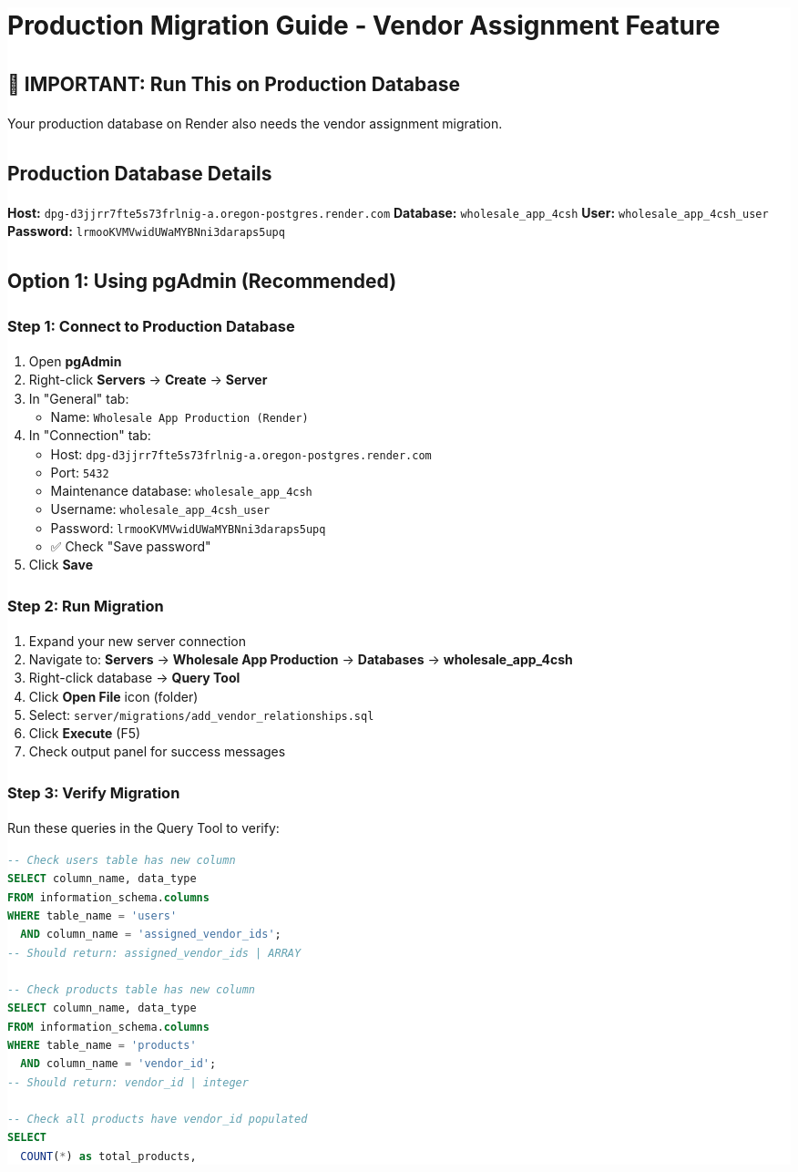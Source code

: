 # Production Migration Guide - Vendor Assignment Feature

## 🚨 IMPORTANT: Run This on Production Database

Your production database on Render also needs the vendor assignment migration.

## Production Database Details

**Host:** `dpg-d3jjrr7fte5s73frlnig-a.oregon-postgres.render.com`
**Database:** `wholesale_app_4csh`
**User:** `wholesale_app_4csh_user`
**Password:** `lrmooKVMVwidUWaMYBNni3daraps5upq`

## Option 1: Using pgAdmin (Recommended)

### Step 1: Connect to Production Database

1. Open **pgAdmin**
2. Right-click **Servers** → **Create** → **Server**
3. In "General" tab:
   - Name: `Wholesale App Production (Render)`
4. In "Connection" tab:
   - Host: `dpg-d3jjrr7fte5s73frlnig-a.oregon-postgres.render.com`
   - Port: `5432`
   - Maintenance database: `wholesale_app_4csh`
   - Username: `wholesale_app_4csh_user`
   - Password: `lrmooKVMVwidUWaMYBNni3daraps5upq`
   - ✅ Check "Save password"
5. Click **Save**

### Step 2: Run Migration

1. Expand your new server connection
2. Navigate to: **Servers** → **Wholesale App Production** → **Databases** → **wholesale_app_4csh**
3. Right-click database → **Query Tool**
4. Click **Open File** icon (folder)
5. Select: `server/migrations/add_vendor_relationships.sql`
6. Click **Execute** (F5)
7. Check output panel for success messages

### Step 3: Verify Migration

Run these queries in the Query Tool to verify:

```sql
-- Check users table has new column
SELECT column_name, data_type
FROM information_schema.columns
WHERE table_name = 'users'
  AND column_name = 'assigned_vendor_ids';
-- Should return: assigned_vendor_ids | ARRAY

-- Check products table has new column
SELECT column_name, data_type
FROM information_schema.columns
WHERE table_name = 'products'
  AND column_name = 'vendor_id';
-- Should return: vendor_id | integer

-- Check all products have vendor_id populated
SELECT
  COUNT(*) as total_products,
```